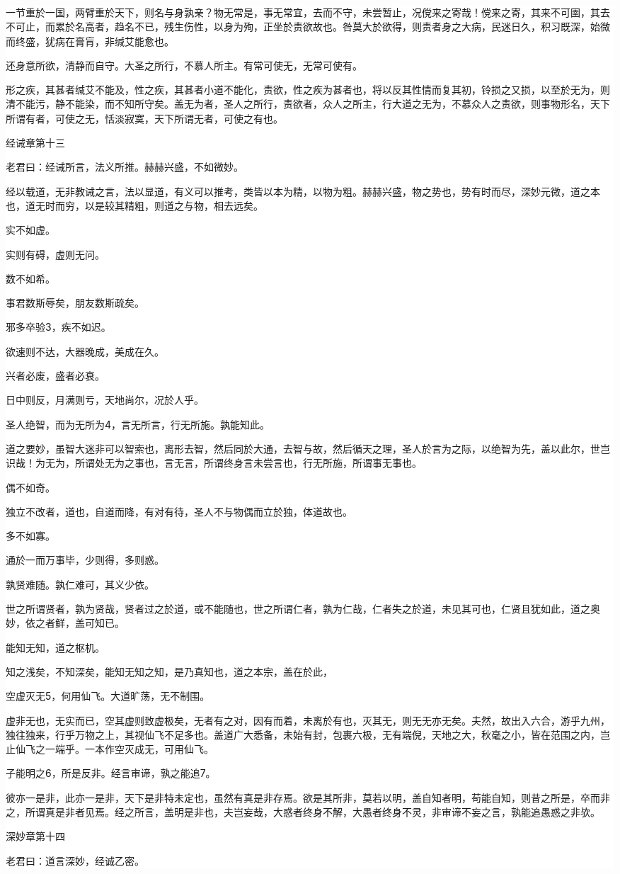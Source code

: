 一节重於一国，两臂重於天下，则名与身孰亲？物无常是，事无常宜，去而不守，未尝暂止，况傥来之寄哉！傥来之寄，其来不可圉，其去不可止，而累於名高者，趋名不已，残生伤性，以身为殉，正坐於责欲故也。咎莫大於欲得，则责者身之大病，民迷日久，积习既深，始微而终盛，犹病在膏肓，非缄艾能愈也。  

还身意所欲，清静而自守。大圣之所行，不慕人所主。有常可使无，无常可使有。  

形之疾，其甚者缄艾不能及，性之疾，其甚者小道不能化，责欲，性之疾为甚者也，将以反其性情而复其初，铃损之又损，以至於无为，则清不能污，静不能染，而不知所守矣。盖无为者，圣人之所行，责欲者，众人之所主，行大道之无为，不慕众人之责欲，则事物形名，天下所谓有者，可使之无，恬淡寂寞，天下所谓无者，可使之有也。  

经诫章第十三  

老君曰：经诫所言，法义所推。赫赫兴盛，不如微妙。  

经以载道，无非教诫之言，法以显道，有义可以推考，类皆以本为精，以物为粗。赫赫兴盛，物之势也，势有时而尽，深妙元微，道之本也，道无时而穷，以是较其精粗，则道之与物，相去远矣。  

实不如虚。  

实则有碍，虚则无问。  

数不如希。  

事君数斯辱矣，朋友数斯疏矣。  

邪多卒验3，疾不如迟。  

欲速则不达，大器晚成，美成在久。  

兴者必废，盛者必衰。  

日中则反，月满则亏，天地尚尔，况於人乎。  

圣人绝智，而为无所为4，言无所言，行无所施。孰能知此。  

道之要妙，虽智大迷非可以智索也，离形去智，然后同於大通，去智与故，然后循天之理，圣人於言为之际，以绝智为先，盖以此尔，世岂识哉！为无为，所谓处无为之事也，言无言，所谓终身言未尝言也，行无所施，所谓事无事也。  

偶不如奇。  

独立不改者，道也，自道而降，有对有待，圣人不与物偶而立於独，体道故也。  

多不如寡。  

通於一而万事毕，少则得，多则惑。  

孰贤难随。孰仁难可，其义少依。  

世之所谓贤者，孰为贤哉，贤者过之於道，或不能随也，世之所谓仁者，孰为仁哉，仁者失之於道，未见其可也，仁贤且犹如此，道之奥妙，依之者鲜，盖可知已。  

能知无知，道之枢机。  

知之浅矣，不知深矣，能知无知之知，是乃真知也，道之本宗，盖在於此，  

空虚灭无5，何用仙飞。大道旷荡，无不制围。  

虚非无也，无实而已，空其虚则致虚极矣，无者有之对，因有而着，未离於有也，灭其无，则无无亦无矣。夫然，故出入六合，游乎九州，独往独来，行乎万物之上，其视仙飞不足多也。盖道广大悉备，未始有封，包裹六极，无有端倪，天地之大，秋毫之小，皆在范围之内，岂止仙飞之一端乎。一本作空灭成无，可用仙飞。  

子能明之6，所是反非。经言审谛，孰之能追7。  

彼亦一是非，此亦一是非，天下是非特未定也，虽然有真是非存焉。欲是其所非，莫若以明，盖自知者明，苟能自知，则昔之所是，卒而非之，所谓真是非者见焉。经之所言，盖明是非也，夫岂妄哉，大惑者终身不解，大愚者终身不灵，非审谛不妄之言，孰能追愚惑之非欤。  

深妙章第十四  

老君曰：道言深妙，经诚乙密。  
